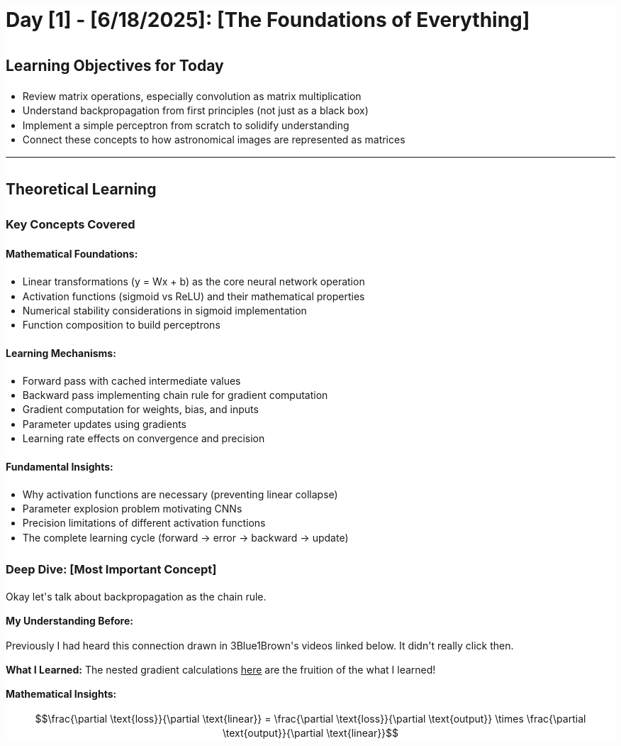 # Day [1] - [6/18/2025]: [The Foundations of Everything]

## Learning Objectives for Today

- Review matrix operations, especially convolution as matrix multiplication
- Understand backpropagation from first principles (not just as a black box)
- Implement a simple perceptron from scratch to solidify understanding
- Connect these concepts to how astronomical images are represented as matrices

---

## Theoretical Learning

### Key Concepts Covered
#### Mathematical Foundations:  

- Linear transformations (y = Wx + b) as the core neural network operation
- Activation functions (sigmoid vs ReLU) and their mathematical properties
- Numerical stability considerations in sigmoid implementation
- Function composition to build perceptrons

#### Learning Mechanisms:  

- Forward pass with cached intermediate values
- Backward pass implementing chain rule for gradient computation
- Gradient computation for weights, bias, and inputs
- Parameter updates using gradients
- Learning rate effects on convergence and precision

#### Fundamental Insights:  

- Why activation functions are necessary (preventing linear collapse)
- Parameter explosion problem motivating CNNs
- Precision limitations of different activation functions
- The complete learning cycle (forward → error → backward → update)

### Deep Dive: [Most Important Concept]

Okay let's talk about backpropagation as the chain rule.  

**My Understanding Before:** 

Previously I had heard this connection drawn in 3Blue1Brown's videos linked below. It didn't really click then.  

**What I Learned:**
The nested gradient calculations [here](./nueral_network_foundations.py#L308) are the fruition of the what I learned!

**Mathematical Insights:**

$$\frac{\partial \text{loss}}{\partial \text{linear}} = \frac{\partial \text{loss}}{\partial \text{output}} \times \frac{\partial \text{output}}{\partial \text{linear}}$$  
